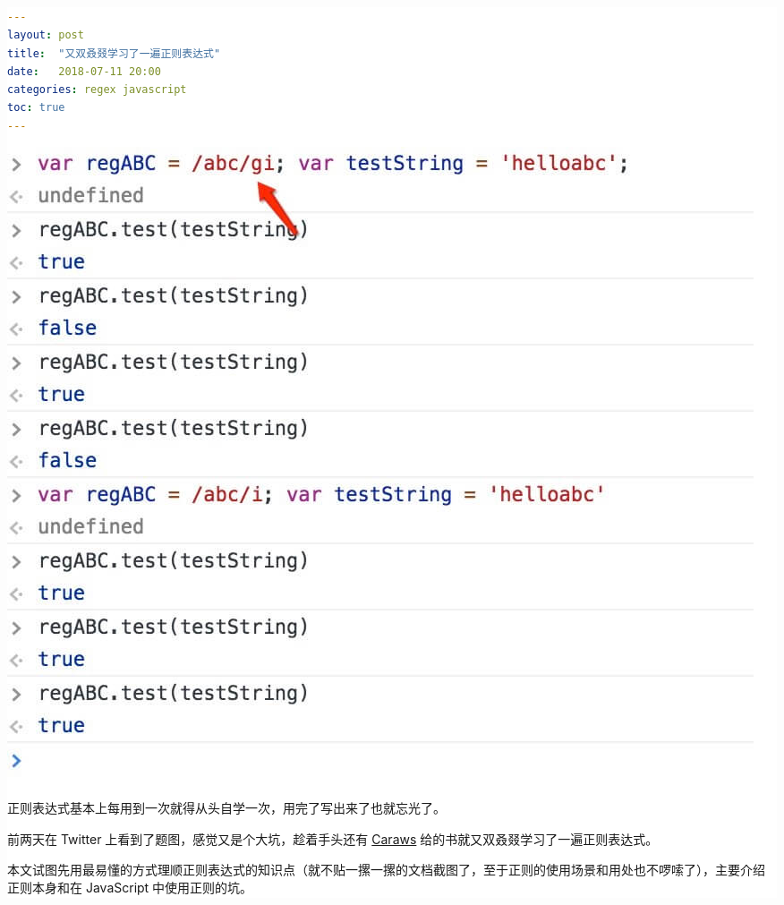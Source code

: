 ```yaml
---
layout: post
title:  "又双叒叕学习了一遍正则表达式"
date:   2018-07-11 20:00
categories: regex javascript
toc: true
---
```


![cover](/images/regex.jpg)

正则表达式基本上每用到一次就得从头自学一次，用完了写出来了也就忘光了。

前两天在 Twitter 上看到了题图，感觉又是个大坑，趁着手头还有 [Caraws](https://caraws.github.io/) 给的书就又双叒叕学习了一遍正则表达式。

本文试图先用最易懂的方式理顺正则表达式的知识点（就不贴一摞一摞的文档截图了，至于正则的使用场景和用处也不啰嗦了），主要介绍正则本身和在 JavaScript 中使用正则的坑。
